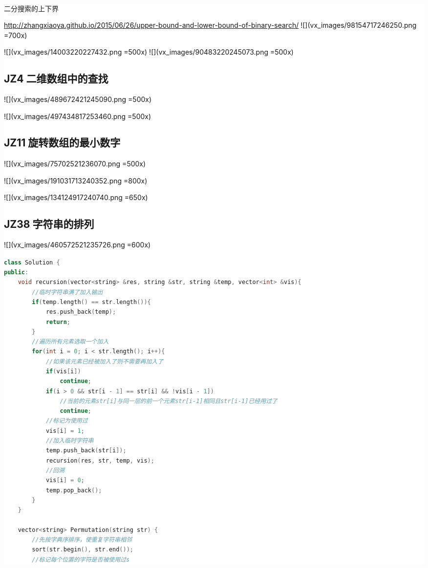 
二分搜索的上下界

http://zhangxiaoya.github.io/2015/06/26/upper-bound-and-lower-bound-of-binary-search/ 
 ![](vx_images/98154717246250.png =700x)
  
![](vx_images/14003220227432.png =500x)
![](vx_images/90483220245073.png =500x)




## JZ4 二维数组中的查找
![](vx_images/489672421245090.png =500x)


 ![](vx_images/497434817253460.png =500x)


## JZ11 旋转数组的最小数字
![](vx_images/75702521236070.png =500x)

![](vx_images/191031713240352.png =800x)

 ![](vx_images/134124917240740.png =650x)

## JZ38 字符串的排列

![](vx_images/460572521235726.png =600x)


```c++
class Solution {
public:
    void recursion(vector<string> &res, string &str, string &temp, vector<int> &vis){
        //临时字符串满了加入输出
        if(temp.length() == str.length()){ 
            res.push_back(temp);
            return;
        }
        //遍历所有元素选取一个加入
        for(int i = 0; i < str.length(); i++){ 
            //如果该元素已经被加入了则不需要再加入了
            if(vis[i]) 
                continue;
            if(i > 0 && str[i - 1] == str[i] && !vis[i - 1])
                //当前的元素str[i]与同一层的前一个元素str[i-1]相同且str[i-1]已经用过了
                continue;
            //标记为使用过  
            vis[i] = 1;  
            //加入临时字符串
            temp.push_back(str[i]); 
            recursion(res, str, temp, vis);
            //回溯
            vis[i] = 0; 
            temp.pop_back();
        }
    }
    
    vector<string> Permutation(string str) {
        //先按字典序排序，使重复字符串相邻
        sort(str.begin(), str.end()); 
        //标记每个位置的字符是否被使用过s
```